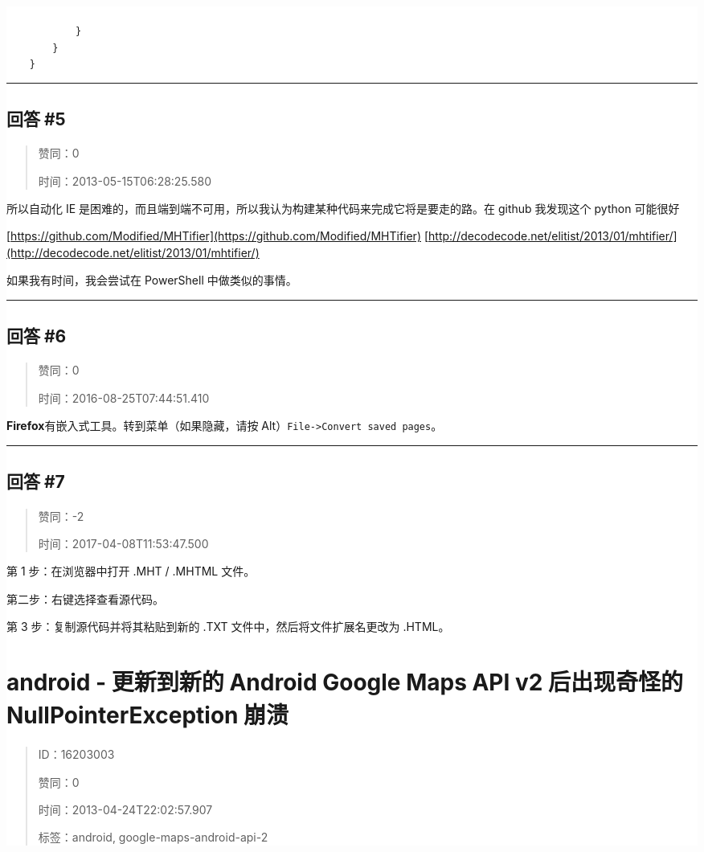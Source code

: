 ```

            }
        }
    } 
```

* * *

## 回答 #5

> 赞同：0
> 
> 时间：2013-05-15T06:28:25.580

所以自动化 IE 是困难的，而且端到端不可用，所以我认为构建某种代码来完成它将是要走的路。在 github 我发现这个 python 可能很好

[https://github.com/Modified/MHTifier](https://github.com/Modified/MHTifier) [http://decodecode.net/elitist/2013/01/mhtifier/](http://decodecode.net/elitist/2013/01/mhtifier/)

如果我有时间，我会尝试在 PowerShell 中做类似的事情。

* * *

## 回答 #6

> 赞同：0
> 
> 时间：2016-08-25T07:44:51.410

**Firefox**有嵌入式工具。转到菜单（如果隐藏，请按 Alt）`File->Convert saved pages`。

* * *

## 回答 #7

> 赞同：-2
> 
> 时间：2017-04-08T11:53:47.500

第 1 步：在浏览器中打开 .MHT / .MHTML 文件。

第二步：右键选择查看源代码。

第 3 步：复制源代码并将其粘贴到新的 .TXT 文件中，然后将文件扩展名更改为 .HTML。

# android - 更新到新的 Android Google Maps API v2 后出现奇怪的 NullPointerException 崩溃

> ID：16203003
> 
> 赞同：0
> 
> 时间：2013-04-24T22:02:57.907
> 
> 标签：android, google-maps-android-api-2
